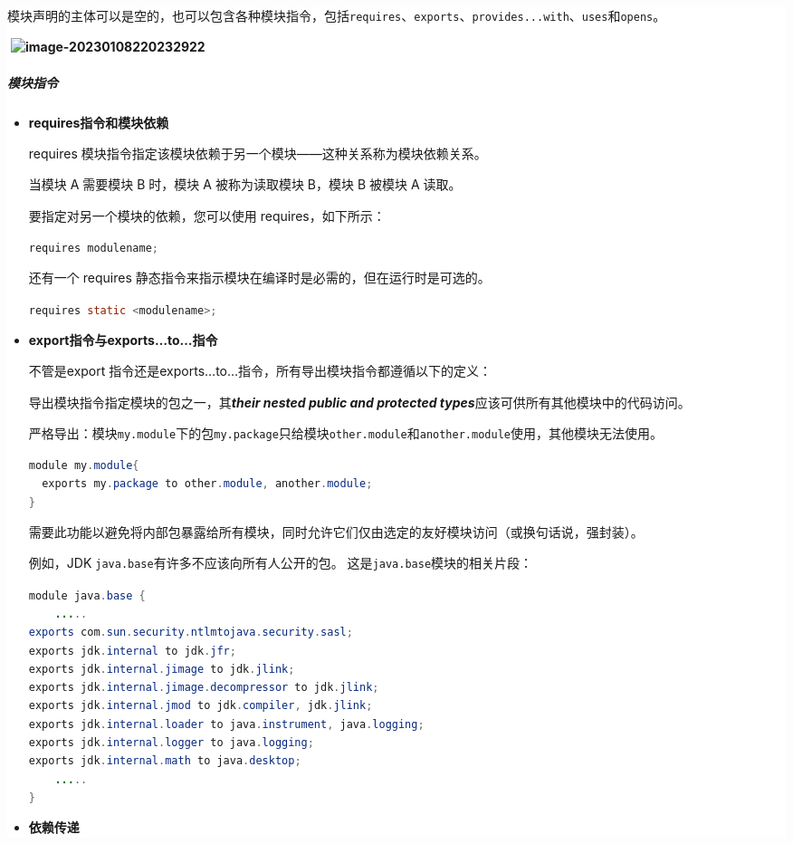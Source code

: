 模块声明的主体可以是空的，也可以包含各种模块指令，包括`requires`、`exports`、`provides...with`、`uses`和`opens`。

​		**![image-20230108220232922](https://aabb-2023.oss-cn-beijing.aliyuncs.com/image-20230108220232922.png)**

##### 模块指令

- **requires指令和模块依赖**

  requires 模块指令指定该模块依赖于另一个模块——这种关系称为模块依赖关系。

  当模块 A 需要模块 B 时，模块 A 被称为读取模块 B，模块 B 被模块 A 读取。

  要指定对另一个模块的依赖，您可以使用 requires，如下所示：

  ```java
  requires modulename;
  ```

  还有一个 requires 静态指令来指示模块在编译时是必需的，但在运行时是可选的。

  ```java
  requires static <modulename>;
  ```

- **export指令与exports…to…指令**

  不管是export 指令还是exports…to…指令，所有导出模块指令都遵循以下的定义：

  导出模块指令指定模块的包之一，其***their nested public and protected types***应该可供所有其他模块中的代码访问。

  严格导出：模块`my.module`下的包`my.package`只给模块`other.module`和`another.module`使用，其他模块无法使用。

  ```java
  module my.module{
    exports my.package to other.module, another.module;
  }
  ```

  需要此功能以避免将内部包暴露给所有模块，同时允许它们仅由选定的友好模块访问（或换句话说，强封装）。

  例如，JDK `java.base`有许多不应该向所有人公开的包。 这是`java.base`模块的相关片段：

  ```java
  module java.base {
      .....
  exports com.sun.security.ntlmtojava.security.sasl;
  exports jdk.internal to jdk.jfr;
  exports jdk.internal.jimage to jdk.jlink;
  exports jdk.internal.jimage.decompressor to jdk.jlink;
  exports jdk.internal.jmod to jdk.compiler, jdk.jlink;
  exports jdk.internal.loader to java.instrument, java.logging;
  exports jdk.internal.logger to java.logging;
  exports jdk.internal.math to java.desktop;
      .....
  }
  ```

  

- **依赖传递**

